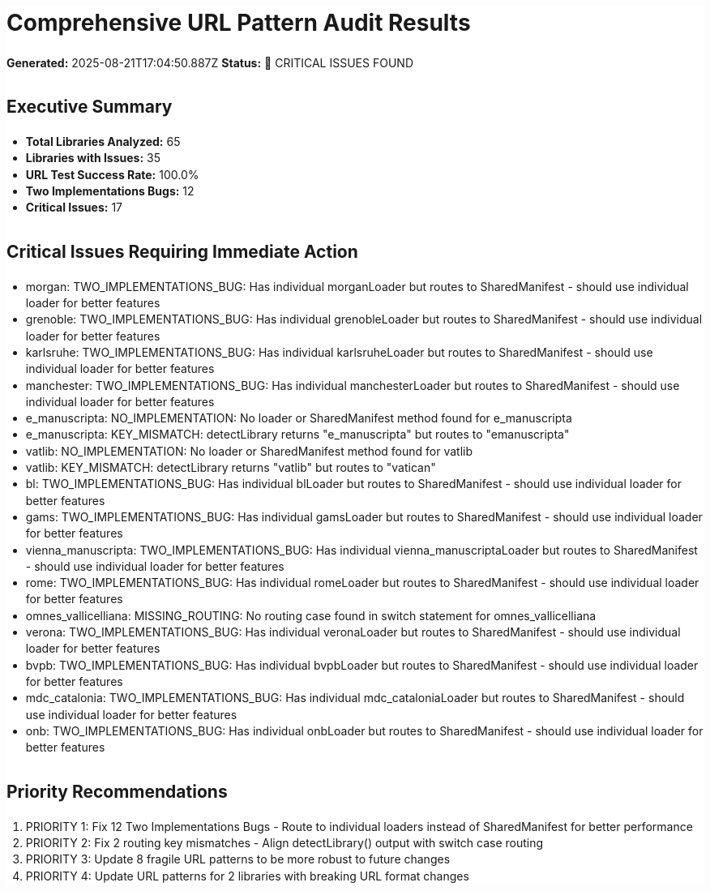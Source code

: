 # Comprehensive URL Pattern Audit Results

**Generated:** 2025-08-21T17:04:50.887Z
**Status:** 🚨 CRITICAL ISSUES FOUND

## Executive Summary

- **Total Libraries Analyzed:** 65
- **Libraries with Issues:** 35
- **URL Test Success Rate:** 100.0%
- **Two Implementations Bugs:** 12
- **Critical Issues:** 17

## Critical Issues Requiring Immediate Action

- morgan: TWO_IMPLEMENTATIONS_BUG: Has individual morganLoader but routes to SharedManifest - should use individual loader for better features
- grenoble: TWO_IMPLEMENTATIONS_BUG: Has individual grenobleLoader but routes to SharedManifest - should use individual loader for better features
- karlsruhe: TWO_IMPLEMENTATIONS_BUG: Has individual karlsruheLoader but routes to SharedManifest - should use individual loader for better features
- manchester: TWO_IMPLEMENTATIONS_BUG: Has individual manchesterLoader but routes to SharedManifest - should use individual loader for better features
- e_manuscripta: NO_IMPLEMENTATION: No loader or SharedManifest method found for e_manuscripta
- e_manuscripta: KEY_MISMATCH: detectLibrary returns "e_manuscripta" but routes to "emanuscripta"
- vatlib: NO_IMPLEMENTATION: No loader or SharedManifest method found for vatlib
- vatlib: KEY_MISMATCH: detectLibrary returns "vatlib" but routes to "vatican"
- bl: TWO_IMPLEMENTATIONS_BUG: Has individual blLoader but routes to SharedManifest - should use individual loader for better features
- gams: TWO_IMPLEMENTATIONS_BUG: Has individual gamsLoader but routes to SharedManifest - should use individual loader for better features
- vienna_manuscripta: TWO_IMPLEMENTATIONS_BUG: Has individual vienna_manuscriptaLoader but routes to SharedManifest - should use individual loader for better features
- rome: TWO_IMPLEMENTATIONS_BUG: Has individual romeLoader but routes to SharedManifest - should use individual loader for better features
- omnes_vallicelliana: MISSING_ROUTING: No routing case found in switch statement for omnes_vallicelliana
- verona: TWO_IMPLEMENTATIONS_BUG: Has individual veronaLoader but routes to SharedManifest - should use individual loader for better features
- bvpb: TWO_IMPLEMENTATIONS_BUG: Has individual bvpbLoader but routes to SharedManifest - should use individual loader for better features
- mdc_catalonia: TWO_IMPLEMENTATIONS_BUG: Has individual mdc_cataloniaLoader but routes to SharedManifest - should use individual loader for better features
- onb: TWO_IMPLEMENTATIONS_BUG: Has individual onbLoader but routes to SharedManifest - should use individual loader for better features

## Priority Recommendations

1. PRIORITY 1: Fix 12 Two Implementations Bugs - Route to individual loaders instead of SharedManifest for better performance
2. PRIORITY 2: Fix 2 routing key mismatches - Align detectLibrary() output with switch case routing
3. PRIORITY 3: Update 8 fragile URL patterns to be more robust to future changes
4. PRIORITY 4: Update URL patterns for 2 libraries with breaking URL format changes
